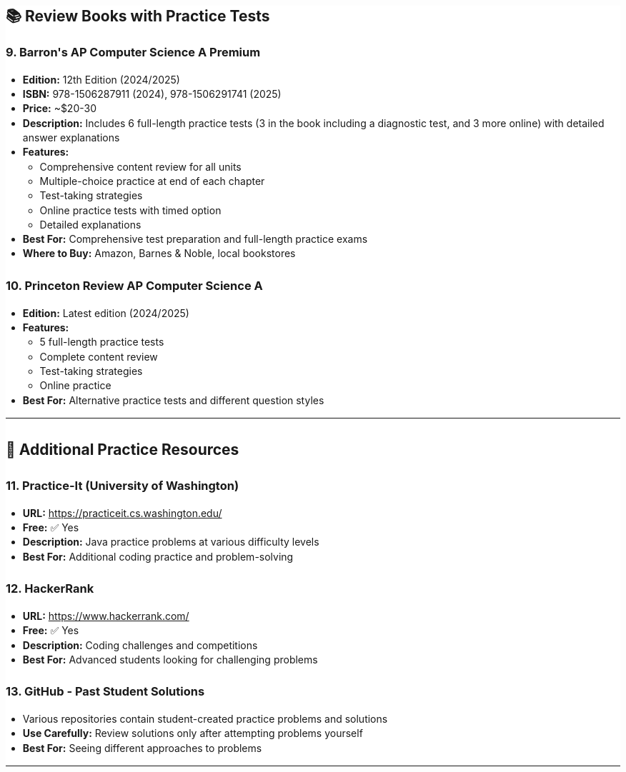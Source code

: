 ## 📚 Review Books with Practice Tests

### 9. **Barron's AP Computer Science A Premium**
- **Edition:** 12th Edition (2024/2025)
- **ISBN:** 978-1506287911 (2024), 978-1506291741 (2025)
- **Price:** ~$20-30
- **Description:** Includes 6 full-length practice tests (3 in the book including a diagnostic test, and 3 more online) with detailed answer explanations
- **Features:**
  - Comprehensive content review for all units
  - Multiple-choice practice at end of each chapter
  - Test-taking strategies
  - Online practice tests with timed option
  - Detailed explanations
- **Best For:** Comprehensive test preparation and full-length practice exams
- **Where to Buy:** Amazon, Barnes & Noble, local bookstores

### 10. **Princeton Review AP Computer Science A**
- **Edition:** Latest edition (2024/2025)
- **Features:**
  - 5 full-length practice tests
  - Complete content review
  - Test-taking strategies
  - Online practice
- **Best For:** Alternative practice tests and different question styles

---

## 🔧 Additional Practice Resources

### 11. **Practice-It (University of Washington)**
- **URL:** https://practiceit.cs.washington.edu/
- **Free:** ✅ Yes
- **Description:** Java practice problems at various difficulty levels
- **Best For:** Additional coding practice and problem-solving

### 12. **HackerRank**
- **URL:** https://www.hackerrank.com/
- **Free:** ✅ Yes
- **Description:** Coding challenges and competitions
- **Best For:** Advanced students looking for challenging problems

### 13. **GitHub - Past Student Solutions**
- Various repositories contain student-created practice problems and solutions
- **Use Carefully:** Review solutions only after attempting problems yourself
- **Best For:** Seeing different approaches to problems

---
